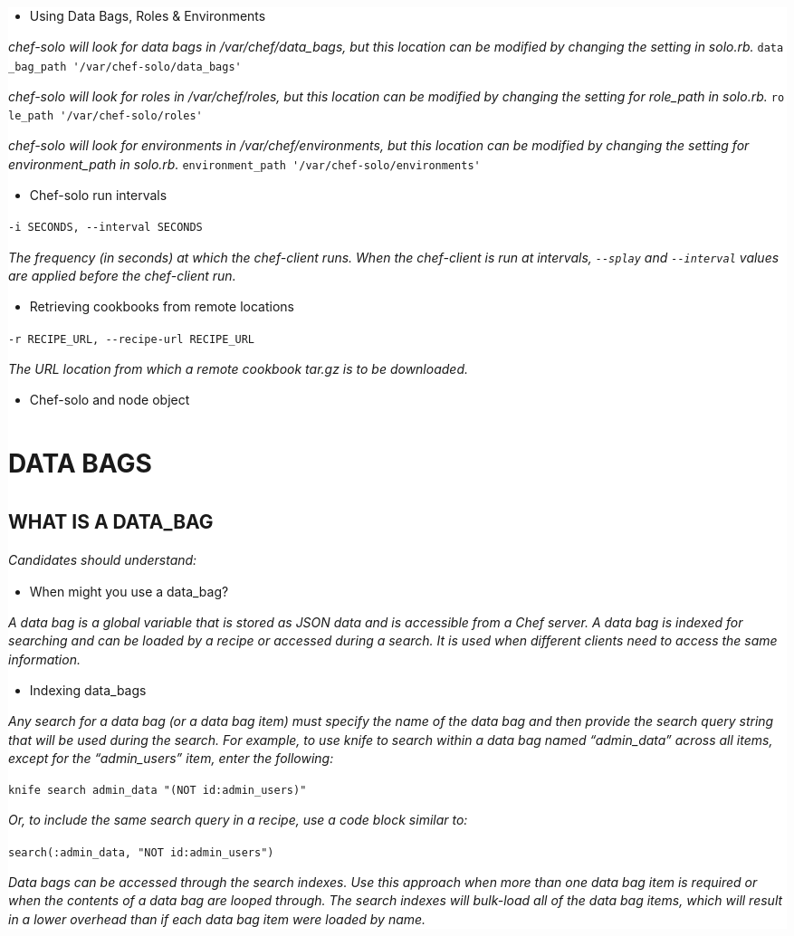  - Using Data Bags, Roles & Environments

_chef-solo will look for data bags in /var/chef/data_bags, but this location can be modified by changing the setting in solo.rb._ `data_bag_path '/var/chef-solo/data_bags'`

_chef-solo will look for roles in /var/chef/roles, but this location can be modified by changing the setting for role_path in solo.rb._ `role_path '/var/chef-solo/roles'`

_chef-solo will look for environments in /var/chef/environments, but this location can be modified by changing the setting for environment_path in solo.rb._ `environment_path '/var/chef-solo/environments'`

 - Chef-solo run intervals

```
-i SECONDS, --interval SECONDS
```
_The frequency (in seconds) at which the chef-client runs. When the chef-client is run at intervals, `--splay` and `--interval` values are applied before the chef-client run._

 - Retrieving cookbooks from remote locations

```
-r RECIPE_URL, --recipe-url RECIPE_URL
```
_The URL location from which a remote cookbook tar.gz is to be downloaded._

 - Chef-solo and node object

# DATA BAGS 

## WHAT IS A DATA_BAG
_Candidates should understand:_
 - When might you use a data_bag?

_A data bag is a global variable that is stored as JSON data and is accessible from a Chef server. A data bag is indexed for searching and can be loaded by a recipe or accessed during a search. It is used when different clients need to access the same information._

 - Indexing data_bags

_Any search for a data bag (or a data bag item) must specify the name of the data bag and then provide the search query string that will be used during the search. For example, to use knife to search within a data bag named “admin\_data” across all items, except for the “admin\_users” item, enter the following:_
```
knife search admin_data "(NOT id:admin_users)"
```
_Or, to include the same search query in a recipe, use a code block similar to:_
```
search(:admin_data, "NOT id:admin_users")
```
_Data bags can be accessed through the search indexes. Use this approach when more than one data bag item is required or when the contents of a data bag are looped through. The search indexes will bulk-load all of the data bag items, which will result in a lower overhead than if each data bag item were loaded by name._
